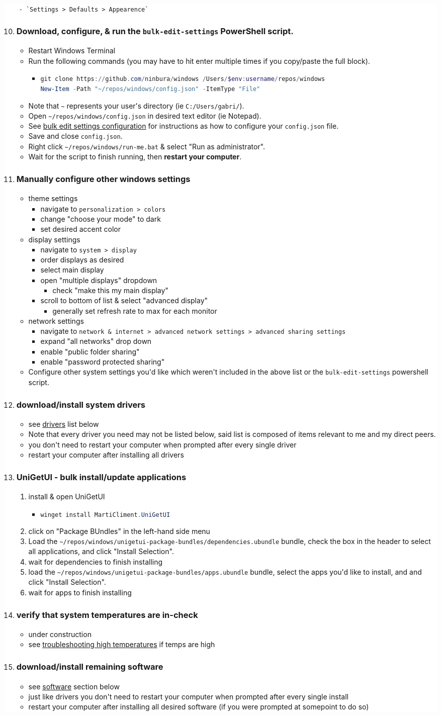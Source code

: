         - `Settings > Defaults > Appearence`
10. ### Download, configure, & run the `bulk-edit-settings` PowerShell script.
    - Restart Windows Terminal
    - Run the following commands (you may have to hit enter multiple times if you copy/paste the full block).
        - ```PowerShell
          git clone https://github.com/ninbura/windows /Users/$env:username/repos/windows
          New-Item -Path "~/repos/windows/config.json" -ItemType "File"
          ```
    - Note that `~` represents your user's directory (ie `C:/Users/gabri/`).
    - Open `~/repos/windows/config.json` in desired text editor (ie Notepad).
    - See [bulk edit settings configuration](#bulk-edit-settings-configuration) for instructions as how to configure your `config.json` file.
    - Save and close `config.json`.
    - Right click `~/repos/windows/run-me.bat` & select "Run as administrator".
    - Wait for the script to finish running, then **restart your computer**.
11. ### Manually configure other windows settings
    - theme settings
      - navigate to `personalization > colors`
      - change "choose your mode" to dark
      - set desired accent color
    - display settings
      - navigate to `system > display`
      - order displays as desired
      - select main display
      - open "multiple displays" dropdown
        - check "make this my main display"
      - scroll to bottom of list & select "advanced display"
        - generally set refresh rate to max for each monitor
    - network settings
      - navigate to `network & internet > advanced network settings > advanced sharing settings`
      - expand "all networks" drop down
      - enable "public folder sharing"
      - enable "password protected sharing"
    - Configure other system settings you'd like which weren't included in the above list or the `bulk-edit-settings` powershell script.
12. ### download/install system drivers
    - see [drivers](#drivers) list below
    - Note that every driver you need may not be listed below, said list is composed of items relevant to me and my direct peers.
    - you don't need to restart your computer when prompted after every single driver
    - restart your computer after installing all drivers
13. ### UniGetUI - bulk install/update applications
    1. install & open UniGetUI
        - ```PowerShell
          winget install MartiCliment.UniGetUI
          ```
    2. click on "Package BUndles" in the left-hand side menu
    3. Load the `~/repos/windows/unigetui-package-bundles/dependencies.ubundle` bundle, check the box in the header to select all applications, and click "Install Selection".
    4. wait for dependencies to finish installing
    5. load the `~/repos/windows/unigetui-package-bundles/apps.ubundle` bundle, select the apps you'd like to install, and and click "Install Selection".
    6. wait for apps to finish installing
14. ### verify that system temperatures are in-check
    - under construction
    - see [troubleshooting high temperatures](#troubleshooting-high-temperatures) if temps are high
15. ### download/install remaining software
    - see [software](#software) section below
    - just like drivers you don't need to restart your computer when prompted after every single install
    - restart your computer after installing all desired software (if you were prompted at somepoint to do so)